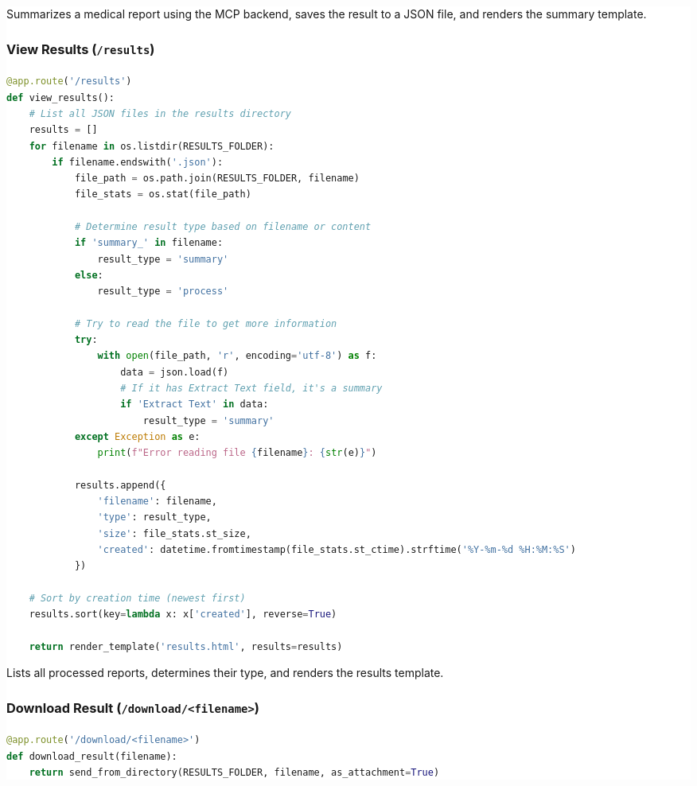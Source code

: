 Summarizes a medical report using the MCP backend, saves the result to a JSON file, and renders the summary template.

### View Results (`/results`)

```python
@app.route('/results')
def view_results():
    # List all JSON files in the results directory
    results = []
    for filename in os.listdir(RESULTS_FOLDER):
        if filename.endswith('.json'):
            file_path = os.path.join(RESULTS_FOLDER, filename)
            file_stats = os.stat(file_path)
            
            # Determine result type based on filename or content
            if 'summary_' in filename:
                result_type = 'summary'
            else:
                result_type = 'process'
                
            # Try to read the file to get more information
            try:
                with open(file_path, 'r', encoding='utf-8') as f:
                    data = json.load(f)
                    # If it has Extract Text field, it's a summary
                    if 'Extract Text' in data:
                        result_type = 'summary'
            except Exception as e:
                print(f"Error reading file {filename}: {str(e)}")
            
            results.append({
                'filename': filename,
                'type': result_type,
                'size': file_stats.st_size,
                'created': datetime.fromtimestamp(file_stats.st_ctime).strftime('%Y-%m-%d %H:%M:%S')
            })
    
    # Sort by creation time (newest first)
    results.sort(key=lambda x: x['created'], reverse=True)
    
    return render_template('results.html', results=results)
```

Lists all processed reports, determines their type, and renders the results template.

### Download Result (`/download/<filename>`)

```python
@app.route('/download/<filename>')
def download_result(filename):
    return send_from_directory(RESULTS_FOLDER, filename, as_attachment=True)
```
